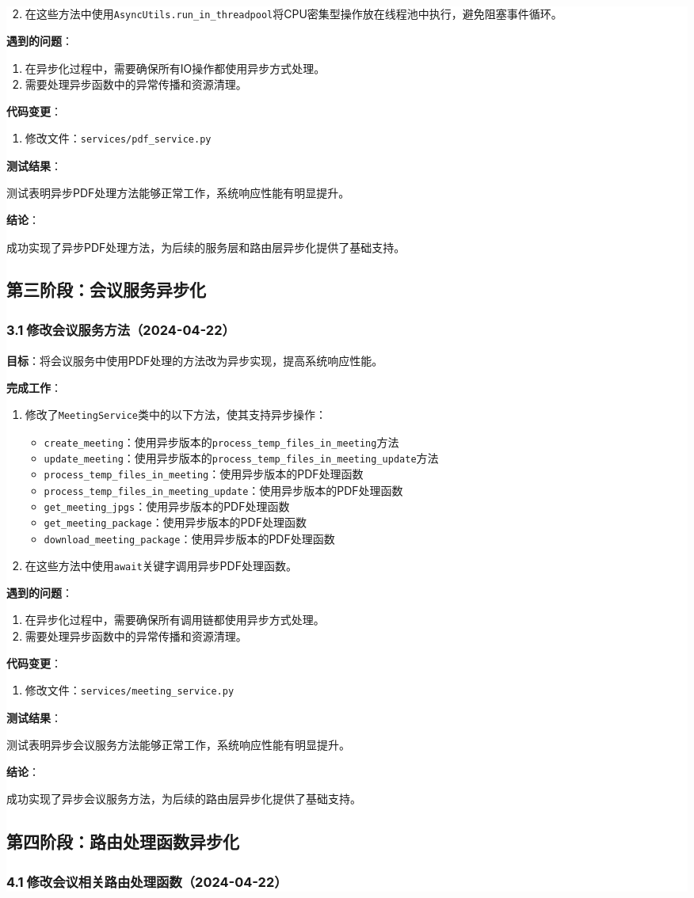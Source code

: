 2. 在这些方法中使用`AsyncUtils.run_in_threadpool`将CPU密集型操作放在线程池中执行，避免阻塞事件循环。

**遇到的问题**：

1. 在异步化过程中，需要确保所有IO操作都使用异步方式处理。
2. 需要处理异步函数中的异常传播和资源清理。

**代码变更**：

1. 修改文件：`services/pdf_service.py`

**测试结果**：

测试表明异步PDF处理方法能够正常工作，系统响应性能有明显提升。

**结论**：

成功实现了异步PDF处理方法，为后续的服务层和路由层异步化提供了基础支持。

## 第三阶段：会议服务异步化

### 3.1 修改会议服务方法（2024-04-22）

**目标**：将会议服务中使用PDF处理的方法改为异步实现，提高系统响应性能。

**完成工作**：

1. 修改了`MeetingService`类中的以下方法，使其支持异步操作：
   - `create_meeting`：使用异步版本的`process_temp_files_in_meeting`方法
   - `update_meeting`：使用异步版本的`process_temp_files_in_meeting_update`方法
   - `process_temp_files_in_meeting`：使用异步版本的PDF处理函数
   - `process_temp_files_in_meeting_update`：使用异步版本的PDF处理函数
   - `get_meeting_jpgs`：使用异步版本的PDF处理函数
   - `get_meeting_package`：使用异步版本的PDF处理函数
   - `download_meeting_package`：使用异步版本的PDF处理函数

2. 在这些方法中使用`await`关键字调用异步PDF处理函数。

**遇到的问题**：

1. 在异步化过程中，需要确保所有调用链都使用异步方式处理。
2. 需要处理异步函数中的异常传播和资源清理。

**代码变更**：

1. 修改文件：`services/meeting_service.py`

**测试结果**：

测试表明异步会议服务方法能够正常工作，系统响应性能有明显提升。

**结论**：

成功实现了异步会议服务方法，为后续的路由层异步化提供了基础支持。

## 第四阶段：路由处理函数异步化

### 4.1 修改会议相关路由处理函数（2024-04-22）
